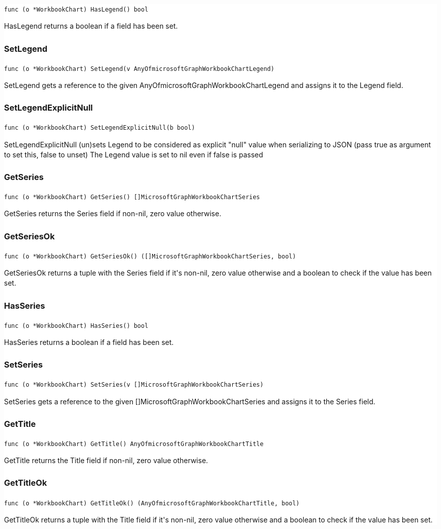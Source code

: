 `func (o *WorkbookChart) HasLegend() bool`

HasLegend returns a boolean if a field has been set.

### SetLegend

`func (o *WorkbookChart) SetLegend(v AnyOfmicrosoftGraphWorkbookChartLegend)`

SetLegend gets a reference to the given AnyOfmicrosoftGraphWorkbookChartLegend and assigns it to the Legend field.

### SetLegendExplicitNull

`func (o *WorkbookChart) SetLegendExplicitNull(b bool)`

SetLegendExplicitNull (un)sets Legend to be considered as explicit "null" value
when serializing to JSON (pass true as argument to set this, false to unset)
The Legend value is set to nil even if false is passed
### GetSeries

`func (o *WorkbookChart) GetSeries() []MicrosoftGraphWorkbookChartSeries`

GetSeries returns the Series field if non-nil, zero value otherwise.

### GetSeriesOk

`func (o *WorkbookChart) GetSeriesOk() ([]MicrosoftGraphWorkbookChartSeries, bool)`

GetSeriesOk returns a tuple with the Series field if it's non-nil, zero value otherwise
and a boolean to check if the value has been set.

### HasSeries

`func (o *WorkbookChart) HasSeries() bool`

HasSeries returns a boolean if a field has been set.

### SetSeries

`func (o *WorkbookChart) SetSeries(v []MicrosoftGraphWorkbookChartSeries)`

SetSeries gets a reference to the given []MicrosoftGraphWorkbookChartSeries and assigns it to the Series field.

### GetTitle

`func (o *WorkbookChart) GetTitle() AnyOfmicrosoftGraphWorkbookChartTitle`

GetTitle returns the Title field if non-nil, zero value otherwise.

### GetTitleOk

`func (o *WorkbookChart) GetTitleOk() (AnyOfmicrosoftGraphWorkbookChartTitle, bool)`

GetTitleOk returns a tuple with the Title field if it's non-nil, zero value otherwise
and a boolean to check if the value has been set.
